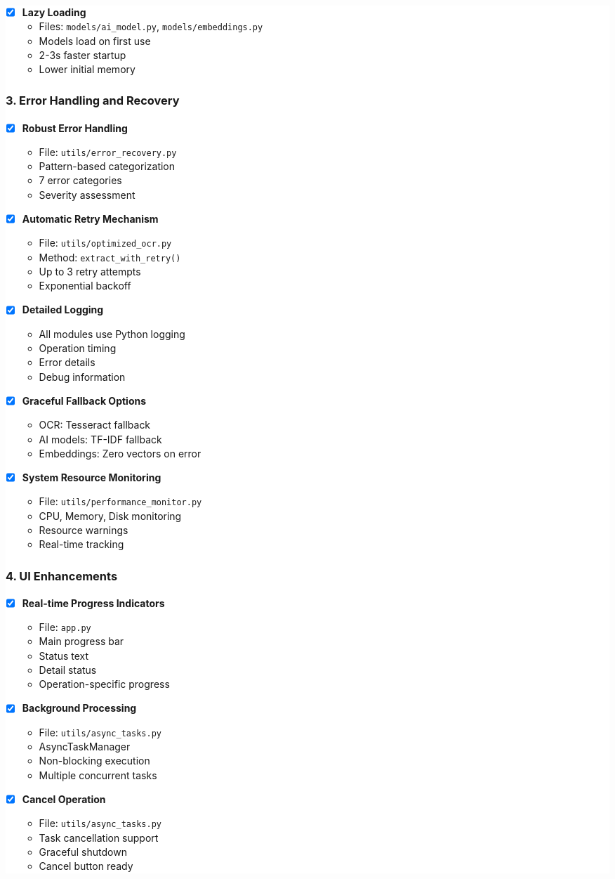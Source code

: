 - [x] **Lazy Loading**
  - Files: `models/ai_model.py`, `models/embeddings.py`
  - Models load on first use
  - 2-3s faster startup
  - Lower initial memory

### 3. Error Handling and Recovery
- [x] **Robust Error Handling**
  - File: `utils/error_recovery.py`
  - Pattern-based categorization
  - 7 error categories
  - Severity assessment

- [x] **Automatic Retry Mechanism**
  - File: `utils/optimized_ocr.py`
  - Method: `extract_with_retry()`
  - Up to 3 retry attempts
  - Exponential backoff

- [x] **Detailed Logging**
  - All modules use Python logging
  - Operation timing
  - Error details
  - Debug information

- [x] **Graceful Fallback Options**
  - OCR: Tesseract fallback
  - AI models: TF-IDF fallback
  - Embeddings: Zero vectors on error

- [x] **System Resource Monitoring**
  - File: `utils/performance_monitor.py`
  - CPU, Memory, Disk monitoring
  - Resource warnings
  - Real-time tracking

### 4. UI Enhancements
- [x] **Real-time Progress Indicators**
  - File: `app.py`
  - Main progress bar
  - Status text
  - Detail status
  - Operation-specific progress

- [x] **Background Processing**
  - File: `utils/async_tasks.py`
  - AsyncTaskManager
  - Non-blocking execution
  - Multiple concurrent tasks

- [x] **Cancel Operation**
  - File: `utils/async_tasks.py`
  - Task cancellation support
  - Graceful shutdown
  - Cancel button ready
